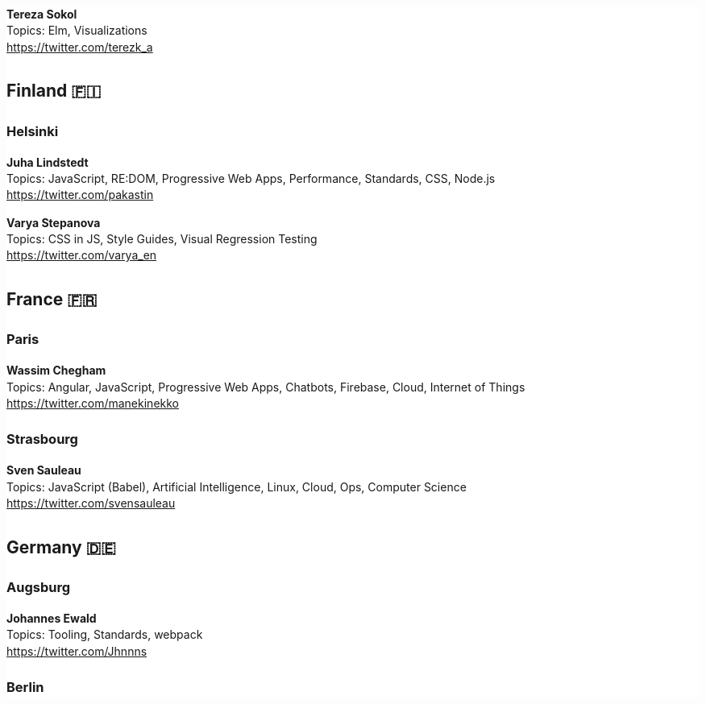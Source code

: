 **Tereza Sokol**  
Topics: Elm, Visualizations  
https://twitter.com/terezk_a

## Finland 🇫🇮

### Helsinki

<img src="https://pbs.twimg.com/profile_images/875429349574537217/JZi26Mju_400x400.jpg" height="70px" width="auto" align="left" alt="" />  

**Juha Lindstedt**  
Topics: JavaScript, RE:DOM, Progressive Web Apps, Performance, Standards, CSS, Node.js  
https://twitter.com/pakastin  


<img src="https://pbs.twimg.com/profile_images/914150533820243970/DnBSM3RF_400x400.jpg" height="70px" width="auto" align="left" alt="" />

**Varya Stepanova**  
Topics: CSS in JS, Style Guides, Visual Regression Testing  
https://twitter.com/varya_en

## France 🇫🇷

### Paris

<img src="https://pbs.twimg.com/profile_images/895370358370557954/JKnsdgkH_400x400.jpg" height="70px" width="auto" align="left" alt="" />

**Wassim Chegham**  
Topics: Angular, JavaScript, Progressive Web Apps, Chatbots, Firebase, Cloud, Internet of Things  
https://twitter.com/manekinekko

### Strasbourg

<img src="https://pbs.twimg.com/profile_images/1018482713580523520/7cBY6-H7_400x400.jpg" height="70px" width="auto" align="left" alt="" />

**Sven Sauleau**  
Topics: JavaScript (Babel), Artificial Intelligence, Linux, Cloud, Ops, Computer Science    
https://twitter.com/svensauleau

## Germany 🇩🇪

### Augsburg

<img src="https://pbs.twimg.com/profile_images/715935523630669824/GJ1Xyp_s_400x400.jpg" height="70px" width="auto" align="left" alt="" />

**Johannes Ewald**  
Topics: Tooling, Standards, webpack  
https://twitter.com/Jhnnns

### Berlin
